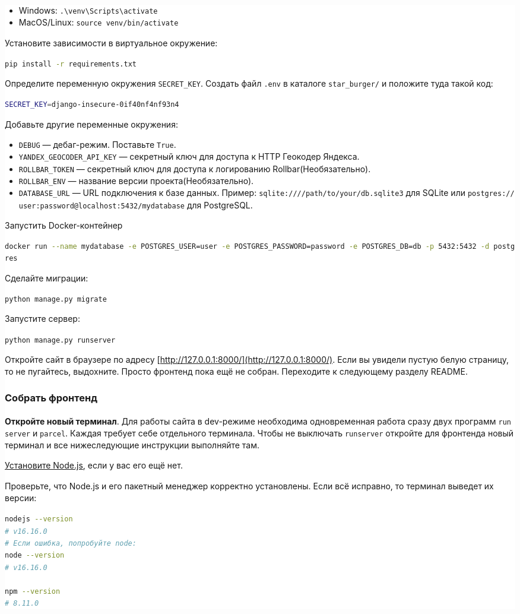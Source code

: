 - Windows: `.\venv\Scripts\activate`
- MacOS/Linux: `source venv/bin/activate`


Установите зависимости в виртуальное окружение:
```sh
pip install -r requirements.txt
```

Определите переменную окружения `SECRET_KEY`. Создать файл `.env` в каталоге `star_burger/` и положите туда такой код:
```sh
SECRET_KEY=django-insecure-0if40nf4nf93n4
```
Добавьте другие переменные окружения:

- `DEBUG` — дебаг-режим. Поставьте `True`.
- `YANDEX_GEOCODER_API_KEY` — секретный ключ для доступа к HTTP Геокодер Яндекса.
- `ROLLBAR_TOKEN` — секретный ключ для доступа к логированию Rollbar(Необязательно).
- `ROLLBAR_ENV` — название версии проекта(Необязательно).
- `DATABASE_URL` — URL подключения к базе данных. Пример: `sqlite:////path/to/your/db.sqlite3` для SQLite или `postgres://user:password@localhost:5432/mydatabase` для PostgreSQL.


Запустить Docker-контейнер
```sh
docker run --name mydatabase -e POSTGRES_USER=user -e POSTGRES_PASSWORD=password -e POSTGRES_DB=db -p 5432:5432 -d postgres
```

Сделайте миграции:
```sh
python manage.py migrate
```

Запустите сервер:

```sh
python manage.py runserver
```

Откройте сайт в браузере по адресу [http://127.0.0.1:8000/](http://127.0.0.1:8000/). Если вы увидели пустую белую страницу, то не пугайтесь, выдохните. Просто фронтенд пока ещё не собран. Переходите к следующему разделу README.

### Собрать фронтенд

**Откройте новый терминал**. Для работы сайта в dev-режиме необходима одновременная работа сразу двух программ `runserver` и `parcel`. Каждая требует себе отдельного терминала. Чтобы не выключать `runserver` откройте для фронтенда новый терминал и все нижеследующие инструкции выполняйте там.

[Установите Node.js](https://nodejs.org/en/), если у вас его ещё нет.

Проверьте, что Node.js и его пакетный менеджер корректно установлены. Если всё исправно, то терминал выведет их версии:

```sh
nodejs --version
# v16.16.0
# Если ошибка, попробуйте node:
node --version
# v16.16.0

npm --version
# 8.11.0
```
